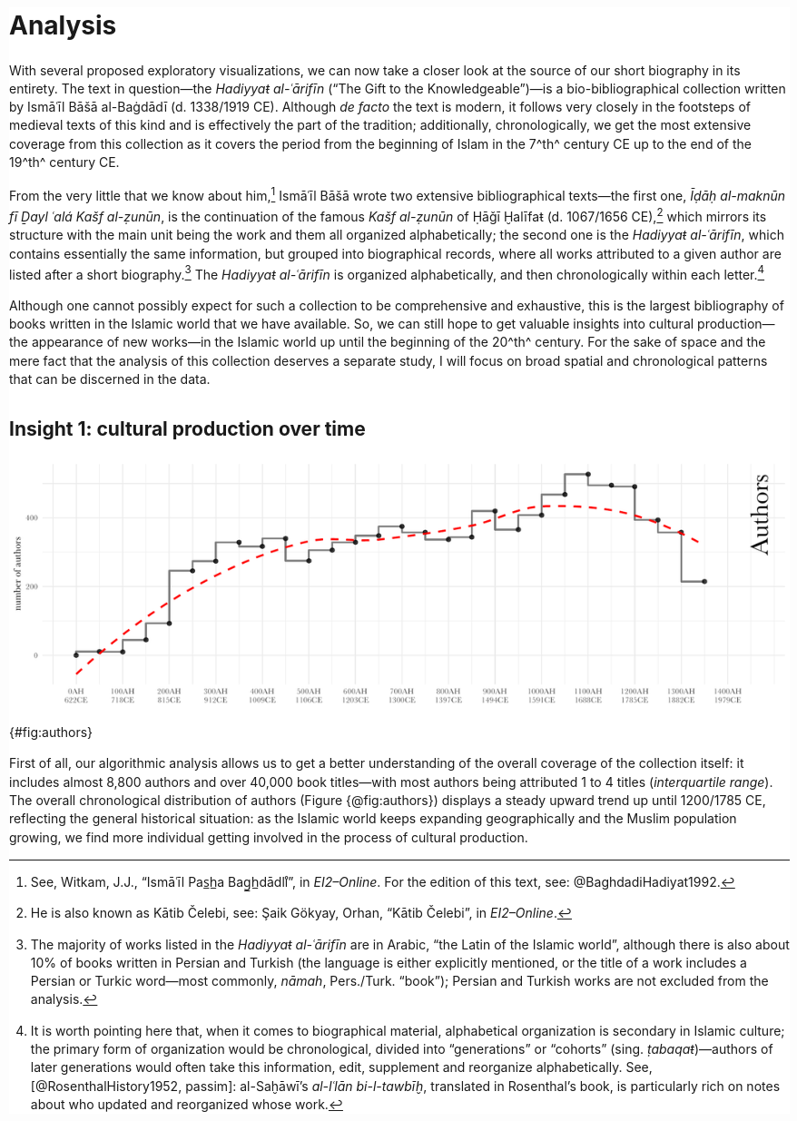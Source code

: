 # Analysis

With several proposed exploratory visualizations, we can now take a closer look at the source of our short biography in its entirety. The text in question—the *Hadiyyaŧ al-ʿārifīn* (“The Gift to the Knowledgeable”)—is a bio-bibliographical collection written by Ismāʿīl Bāšā al-Baġdādī (d. 1338/1919 CE). Although *de facto* the text is modern, it follows very closely in the footsteps of medieval texts of this kind and is effectively the part of the tradition; additionally, chronologically, we get the most extensive coverage from this collection as it covers the period from the beginning of Islam in the 7^th^ century CE up to the end of the 19^th^ century CE.

From the very little that we know about him,[^fn00011] Ismāʿīl Bāšā wrote two extensive bibliographical texts—the first one, *Īḍāḥ al-maknūn fī Ḏayl ʿalá Kašf al-ẓunūn*, is the continuation of the famous *Kašf al-ẓunūn* of Ḥāǧī Ḫalīfaŧ (d. 1067/1656 CE),[^fn00012] which mirrors its structure with the main unit being the work and them all organized alphabetically; the second one is the *Hadiyyaŧ al-ʿārifīn*, which contains essentially the same information, but grouped into biographical records, where all works attributed to a given author are listed after a short biography.[^fn00013] The *Hadiyyaŧ al-ʿārifīn* is organized alphabetically, and then chronologically within each letter.[^fn00014]

[^fn00011]: See, Witkam, J.J., “Ismāʿīl Pas̲h̲a Bag̲h̲dādli̊”, in *EI2–Online*. For the edition of this text, see: @BaghdadiHadiyat1992.

[^fn00012]: He is also known as Kātib Čelebi, see: Şaik Gökyay, Orhan, “Kātib Čelebi”, in *EI2–Online*.

[^fn00013]: The majority of works listed in the *Hadiyyaŧ al-ʿārifīn* are in Arabic, “the Latin of the Islamic world”, although there is also about 10% of books written in Persian and Turkish (the language is either explicitly mentioned, or the title of a work includes a Persian or Turkic word—most commonly, *nāmah*, Pers./Turk. “book”); Persian and Turkish works are not excluded from the analysis.

[^fn00014]: It is worth pointing here that, when it comes to biographical material, alphabetical organization is secondary in Islamic culture; the primary form of organization would be chronological, divided into “generations” or “cohorts” (sing. *ṭabaqaŧ*)—authors of later generations would often take this information, edit, supplement and reorganize alphabetically. See, [@RosenthalHistory1952, passim]: al-Saḫāwī’s _al-Iʿlān bi-l-tawbīḫ_, translated in Rosenthal’s book, is particularly rich on notes about who updated and reorganized whose work.

Although one cannot possibly expect for such a collection to be comprehensive and exhaustive, this is the largest bibliography of books written in the Islamic world that we have available. So, we can still hope to get valuable insights into cultural production—the appearance of new works—in the Islamic world up until the beginning of the 20^th^ century. For the sake of space and the mere fact that the analysis of this collection deserves a separate study, I will focus on broad spatial and chronological patterns that can be discerned in the data.

## Insight 1: cultural production over time

![Chronological distribution of authors](./images/ha_authors.pdf){#fig:authors}

First of all, our algorithmic analysis allows us to get a better understanding of the overall coverage of the collection itself: it includes almost 8,800 authors and over 40,000 book titles—with most authors being attributed 1 to 4 titles (*interquartile range*). The overall chronological distribution of authors (Figure {@fig:authors}) displays a steady upward trend up until 1200/1785 CE, reflecting the general historical situation: as the Islamic world keeps expanding geographically and the Muslim population growing, we find more individual getting involved in the process of cultural production.


[^fn00015]: According to the *Hadiyyaŧ al-ʿārifīn*, about 90% of almost 500 “refutations” (Ar. *radd*) of different groups and specific beliefs were written during this period (peaking 250–450 AH / 864–1058 CE).
[^fn00016]: The rule of the Fāṭimids in Egypt marked the shift in the ideology—from Sunnism to Ismāʿīlī Shiʿism—which featured the rise in numbers of Ismāʿīlī writings, however, these numbers are overshadowed by the decline in Sunnī writings—as well as in Sunnī communities in general—in Egypt. On Ismāʿīlī authors, see [@PoonawalaBiobibliography1977, pp. 467–469].
[^fn00017]: The problem with the route network is that they change over time and it is very difficult to recreate route networks for all the periods covered in our collection; more importantly, however, route networks will forefront the most traveled sections of the network, rather than the density of connections among the regions.
[^fn00018]: As I show elsewhere, on data from a significantly larger biographical collection, the core for this period is more complex, particularly since what we come to understand as “Iran” in that period is several major provinces, with almost each one of them being similar in size to Iraq. See, [@RomanovACW2016].